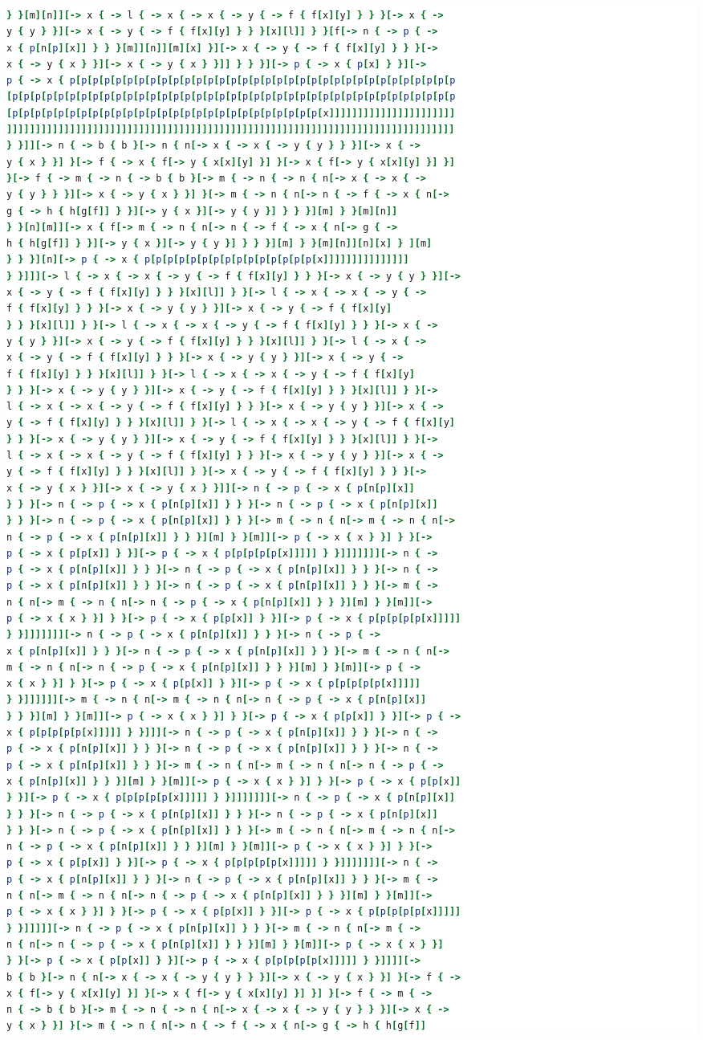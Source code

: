 ```ruby
} }[m][n]][-> x { -> l { -> x { -> x { -> y { -> f { f[x][y] } } }[-> x { ->
y { y } }][-> x { -> y { -> f { f[x][y] } } }[x][l]] } }[f[-> n { -> p { ->
x { p[n[p][x]] } } }[m]][n]][m][x] }][-> x { -> y { -> f { f[x][y] } } }[->
x { -> y { x } }][-> x { -> y { x } }]] } } }][-> p { -> x { p[x] } }][->
p { -> x { p[p[p[p[p[p[p[p[p[p[p[p[p[p[p[p[p[p[p[p[p[p[p[p[p[p[p[p[p[p[p[p[p[p
[p[p[p[p[p[p[p[p[p[p[p[p[p[p[p[p[p[p[p[p[p[p[p[p[p[p[p[p[p[p[p[p[p[p[p[p[p[p[p
[p[p[p[p[p[p[p[p[p[p[p[p[p[p[p[p[p[p[p[p[p[p[p[p[p[p[p[x]]]]]]]]]]]]]]]]]]]]]]
]]]]]]]]]]]]]]]]]]]]]]]]]]]]]]]]]]]]]]]]]]]]]]]]]]]]]]]]]]]]]]]]]]]]]]]]]]]]]]
} }]][-> n { -> b { b }[-> n { n[-> x { -> x { -> y { y } } }][-> x { ->
y { x } }] }[-> f { -> x { f[-> y { x[x][y] }] }[-> x { f[-> y { x[x][y] }] }]
}[-> f { -> m { -> n { -> b { b }[-> m { -> n { -> n { n[-> x { -> x { ->
y { y } } }][-> x { -> y { x } }] }[-> m { -> n { n[-> n { -> f { -> x { n[->
g { -> h { h[g[f]] } }][-> y { x }][-> y { y }] } } }][m] } }[m][n]]
} }[n][m]][-> x { f[-> m { -> n { n[-> n { -> f { -> x { n[-> g { ->
h { h[g[f]] } }][-> y { x }][-> y { y }] } } }][m] } }[m][n]][n][x] } ][m]
} } }][n][-> p { -> x { p[p[p[p[p[p[p[p[p[p[p[p[p[p[p[x]]]]]]]]]]]]]]]
} }]]][-> l { -> x { -> x { -> y { -> f { f[x][y] } } }[-> x { -> y { y } }][->
x { -> y { -> f { f[x][y] } } }[x][l]] } }[-> l { -> x { -> x { -> y { ->
f { f[x][y] } } }[-> x { -> y { y } }][-> x { -> y { -> f { f[x][y]
} } }[x][l]] } }[-> l { -> x { -> x { -> y { -> f { f[x][y] } } }[-> x { ->
y { y } }][-> x { -> y { -> f { f[x][y] } } }[x][l]] } }[-> l { -> x { ->
x { -> y { -> f { f[x][y] } } }[-> x { -> y { y } }][-> x { -> y { ->
f { f[x][y] } } }[x][l]] } }[-> l { -> x { -> x { -> y { -> f { f[x][y]
} } }[-> x { -> y { y } }][-> x { -> y { -> f { f[x][y] } } }[x][l]] } }[->
l { -> x { -> x { -> y { -> f { f[x][y] } } }[-> x { -> y { y } }][-> x { ->
y { -> f { f[x][y] } } }[x][l]] } }[-> l { -> x { -> x { -> y { -> f { f[x][y]
} } }[-> x { -> y { y } }][-> x { -> y { -> f { f[x][y] } } }[x][l]] } }[->
l { -> x { -> x { -> y { -> f { f[x][y] } } }[-> x { -> y { y } }][-> x { ->
y { -> f { f[x][y] } } }[x][l]] } }[-> x { -> y { -> f { f[x][y] } } }[->
x { -> y { x } }][-> x { -> y { x } }]][-> n { -> p { -> x { p[n[p][x]]
} } }[-> n { -> p { -> x { p[n[p][x]] } } }[-> n { -> p { -> x { p[n[p][x]]
} } }[-> n { -> p { -> x { p[n[p][x]] } } }[-> m { -> n { n[-> m { -> n { n[->
n { -> p { -> x { p[n[p][x]] } } }][m] } }[m]][-> p { -> x { x } }] } }[->
p { -> x { p[p[x]] } }][-> p { -> x { p[p[p[p[p[x]]]]] } }]]]]]]][-> n { ->
p { -> x { p[n[p][x]] } } }[-> n { -> p { -> x { p[n[p][x]] } } }[-> n { ->
p { -> x { p[n[p][x]] } } }[-> n { -> p { -> x { p[n[p][x]] } } }[-> m { ->
n { n[-> m { -> n { n[-> n { -> p { -> x { p[n[p][x]] } } }][m] } }[m]][->
p { -> x { x } }] } }[-> p { -> x { p[p[x]] } }][-> p { -> x { p[p[p[p[p[x]]]]]
} }]]]]]]][-> n { -> p { -> x { p[n[p][x]] } } }[-> n { -> p { ->
x { p[n[p][x]] } } }[-> n { -> p { -> x { p[n[p][x]] } } }[-> m { -> n { n[->
m { -> n { n[-> n { -> p { -> x { p[n[p][x]] } } }][m] } }[m]][-> p { ->
x { x } }] } }[-> p { -> x { p[p[x]] } }][-> p { -> x { p[p[p[p[p[x]]]]]
} }]]]]]][-> m { -> n { n[-> m { -> n { n[-> n { -> p { -> x { p[n[p][x]]
} } }][m] } }[m]][-> p { -> x { x } }] } }[-> p { -> x { p[p[x]] } }][-> p { ->
x { p[p[p[p[p[x]]]]] } }]]][-> n { -> p { -> x { p[n[p][x]] } } }[-> n { ->
p { -> x { p[n[p][x]] } } }[-> n { -> p { -> x { p[n[p][x]] } } }[-> n { ->
p { -> x { p[n[p][x]] } } }[-> m { -> n { n[-> m { -> n { n[-> n { -> p { ->
x { p[n[p][x]] } } }][m] } }[m]][-> p { -> x { x } }] } }[-> p { -> x { p[p[x]]
} }][-> p { -> x { p[p[p[p[p[x]]]]] } }]]]]]]][-> n { -> p { -> x { p[n[p][x]]
} } }[-> n { -> p { -> x { p[n[p][x]] } } }[-> n { -> p { -> x { p[n[p][x]]
} } }[-> n { -> p { -> x { p[n[p][x]] } } }[-> m { -> n { n[-> m { -> n { n[->
n { -> p { -> x { p[n[p][x]] } } }][m] } }[m]][-> p { -> x { x } }] } }[->
p { -> x { p[p[x]] } }][-> p { -> x { p[p[p[p[p[x]]]]] } }]]]]]]][-> n { ->
p { -> x { p[n[p][x]] } } }[-> n { -> p { -> x { p[n[p][x]] } } }[-> m { ->
n { n[-> m { -> n { n[-> n { -> p { -> x { p[n[p][x]] } } }][m] } }[m]][->
p { -> x { x } }] } }[-> p { -> x { p[p[x]] } }][-> p { -> x { p[p[p[p[p[x]]]]]
} }]]]]][-> n { -> p { -> x { p[n[p][x]] } } }[-> m { -> n { n[-> m { ->
n { n[-> n { -> p { -> x { p[n[p][x]] } } }][m] } }[m]][-> p { -> x { x } }]
} }[-> p { -> x { p[p[x]] } }][-> p { -> x { p[p[p[p[p[x]]]]] } }]]]][->
b { b }[-> n { n[-> x { -> x { -> y { y } } }][-> x { -> y { x } }] }[-> f { ->
x { f[-> y { x[x][y] }] }[-> x { f[-> y { x[x][y] }] }] }[-> f { -> m { ->
n { -> b { b }[-> m { -> n { -> n { n[-> x { -> x { -> y { y } } }][-> x { ->
y { x } }] }[-> m { -> n { n[-> n { -> f { -> x { n[-> g { -> h { h[g[f]]
```